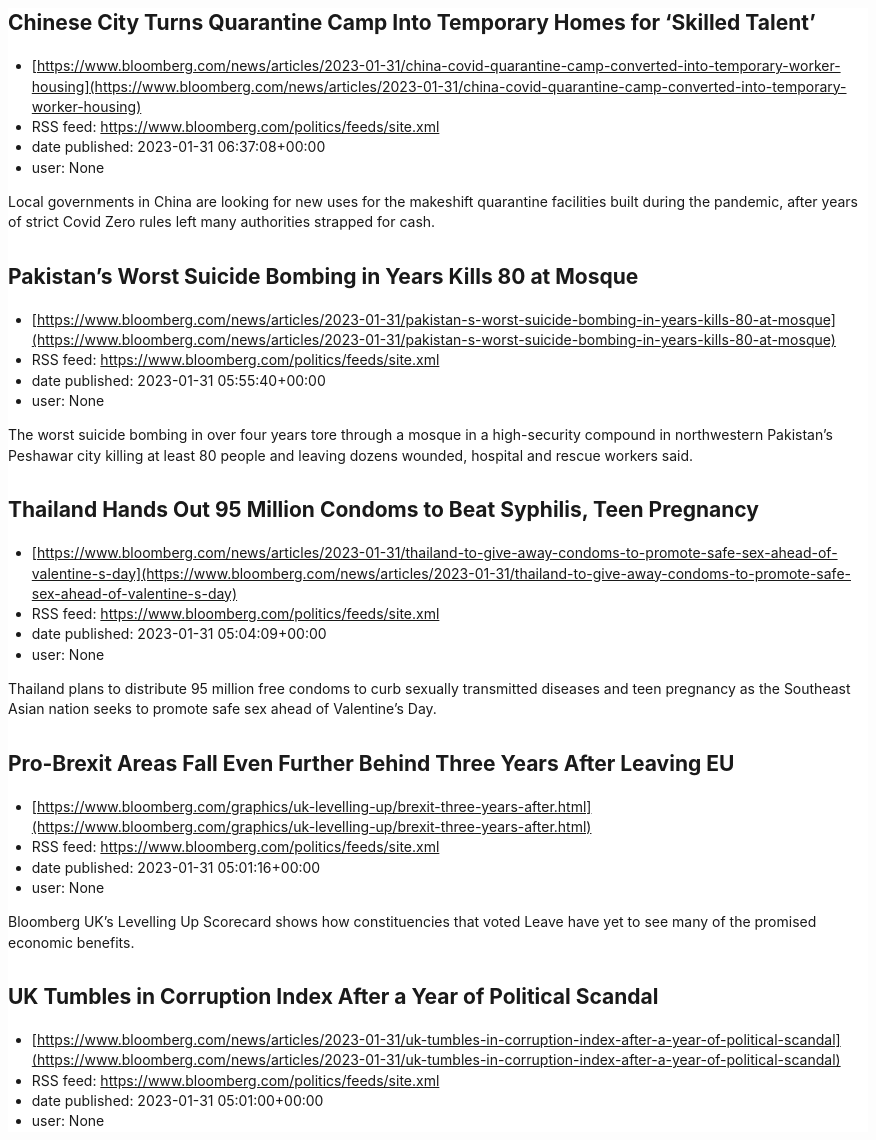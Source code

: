 ## Chinese City Turns Quarantine Camp Into Temporary Homes for ‘Skilled Talent’
 - [https://www.bloomberg.com/news/articles/2023-01-31/china-covid-quarantine-camp-converted-into-temporary-worker-housing](https://www.bloomberg.com/news/articles/2023-01-31/china-covid-quarantine-camp-converted-into-temporary-worker-housing)
 - RSS feed: https://www.bloomberg.com/politics/feeds/site.xml
 - date published: 2023-01-31 06:37:08+00:00
 - user: None

Local governments in China are looking for new uses for the makeshift quarantine facilities built during the pandemic, after years of strict Covid Zero rules left many authorities strapped for cash.

## Pakistan’s Worst Suicide Bombing in Years Kills 80 at Mosque
 - [https://www.bloomberg.com/news/articles/2023-01-31/pakistan-s-worst-suicide-bombing-in-years-kills-80-at-mosque](https://www.bloomberg.com/news/articles/2023-01-31/pakistan-s-worst-suicide-bombing-in-years-kills-80-at-mosque)
 - RSS feed: https://www.bloomberg.com/politics/feeds/site.xml
 - date published: 2023-01-31 05:55:40+00:00
 - user: None

The worst suicide bombing in over four years tore through a mosque in a high-security compound in northwestern Pakistan’s Peshawar city killing at least 80 people and leaving dozens wounded, hospital and rescue workers said.

## Thailand Hands Out 95 Million Condoms to Beat Syphilis, Teen Pregnancy
 - [https://www.bloomberg.com/news/articles/2023-01-31/thailand-to-give-away-condoms-to-promote-safe-sex-ahead-of-valentine-s-day](https://www.bloomberg.com/news/articles/2023-01-31/thailand-to-give-away-condoms-to-promote-safe-sex-ahead-of-valentine-s-day)
 - RSS feed: https://www.bloomberg.com/politics/feeds/site.xml
 - date published: 2023-01-31 05:04:09+00:00
 - user: None

Thailand plans to distribute 95 million free condoms to curb sexually transmitted diseases and teen pregnancy as the Southeast Asian nation seeks to promote safe sex ahead of Valentine’s Day.

## Pro-Brexit Areas Fall Even Further Behind Three Years After Leaving EU
 - [https://www.bloomberg.com/graphics/uk-levelling-up/brexit-three-years-after.html](https://www.bloomberg.com/graphics/uk-levelling-up/brexit-three-years-after.html)
 - RSS feed: https://www.bloomberg.com/politics/feeds/site.xml
 - date published: 2023-01-31 05:01:16+00:00
 - user: None

<p>Bloomberg UK’s Levelling Up Scorecard shows how constituencies that voted Leave have yet to see many of the promised economic benefits.</p>

## UK Tumbles in Corruption Index After a Year of Political Scandal
 - [https://www.bloomberg.com/news/articles/2023-01-31/uk-tumbles-in-corruption-index-after-a-year-of-political-scandal](https://www.bloomberg.com/news/articles/2023-01-31/uk-tumbles-in-corruption-index-after-a-year-of-political-scandal)
 - RSS feed: https://www.bloomberg.com/politics/feeds/site.xml
 - date published: 2023-01-31 05:01:00+00:00
 - user: None
